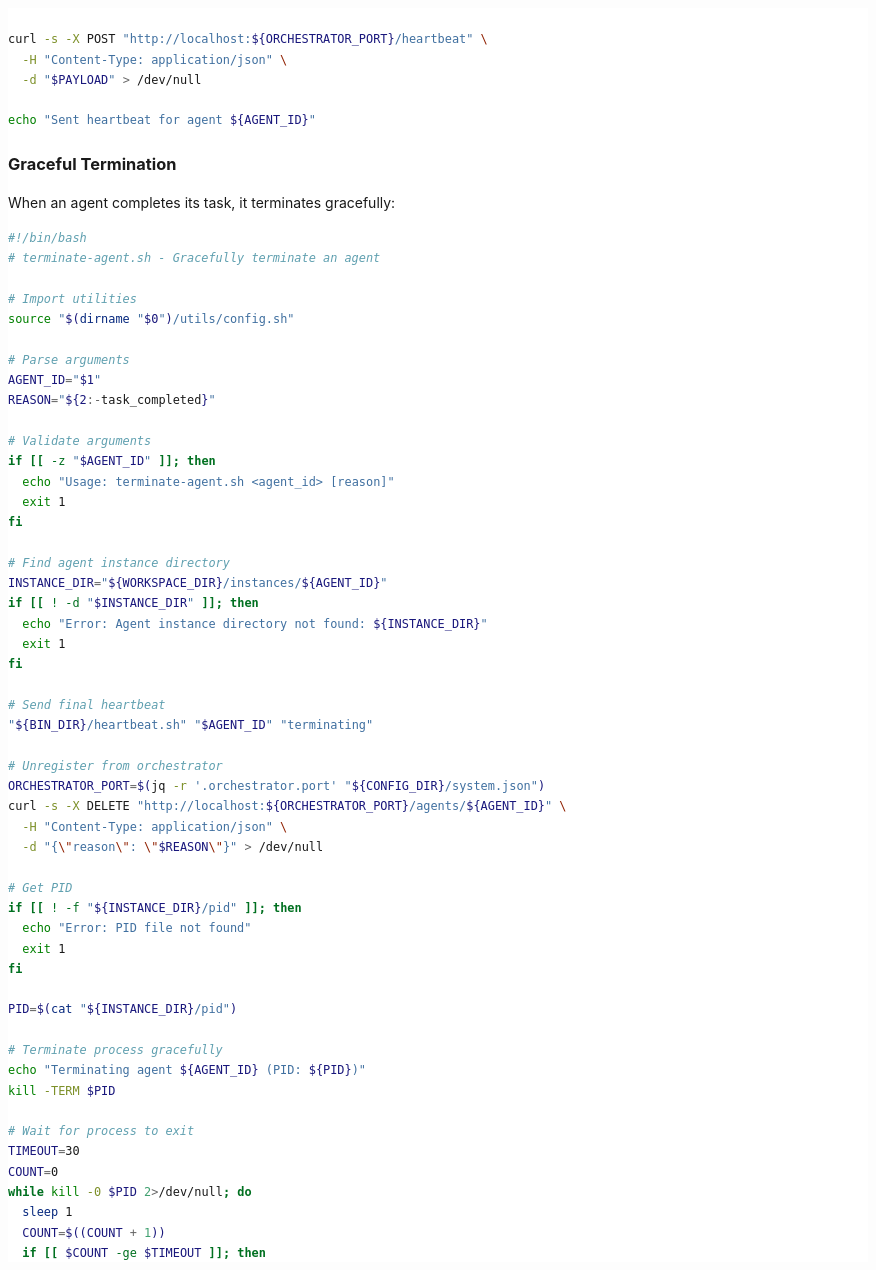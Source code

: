 ```bash

curl -s -X POST "http://localhost:${ORCHESTRATOR_PORT}/heartbeat" \
  -H "Content-Type: application/json" \
  -d "$PAYLOAD" > /dev/null

echo "Sent heartbeat for agent ${AGENT_ID}"
```

### Graceful Termination

When an agent completes its task, it terminates gracefully:

```bash
#!/bin/bash
# terminate-agent.sh - Gracefully terminate an agent

# Import utilities
source "$(dirname "$0")/utils/config.sh"

# Parse arguments
AGENT_ID="$1"
REASON="${2:-task_completed}"

# Validate arguments
if [[ -z "$AGENT_ID" ]]; then
  echo "Usage: terminate-agent.sh <agent_id> [reason]"
  exit 1
fi

# Find agent instance directory
INSTANCE_DIR="${WORKSPACE_DIR}/instances/${AGENT_ID}"
if [[ ! -d "$INSTANCE_DIR" ]]; then
  echo "Error: Agent instance directory not found: ${INSTANCE_DIR}"
  exit 1
fi

# Send final heartbeat
"${BIN_DIR}/heartbeat.sh" "$AGENT_ID" "terminating"

# Unregister from orchestrator
ORCHESTRATOR_PORT=$(jq -r '.orchestrator.port' "${CONFIG_DIR}/system.json")
curl -s -X DELETE "http://localhost:${ORCHESTRATOR_PORT}/agents/${AGENT_ID}" \
  -H "Content-Type: application/json" \
  -d "{\"reason\": \"$REASON\"}" > /dev/null

# Get PID
if [[ ! -f "${INSTANCE_DIR}/pid" ]]; then
  echo "Error: PID file not found"
  exit 1
fi

PID=$(cat "${INSTANCE_DIR}/pid")

# Terminate process gracefully
echo "Terminating agent ${AGENT_ID} (PID: ${PID})"
kill -TERM $PID

# Wait for process to exit
TIMEOUT=30
COUNT=0
while kill -0 $PID 2>/dev/null; do
  sleep 1
  COUNT=$((COUNT + 1))
  if [[ $COUNT -ge $TIMEOUT ]]; then
```